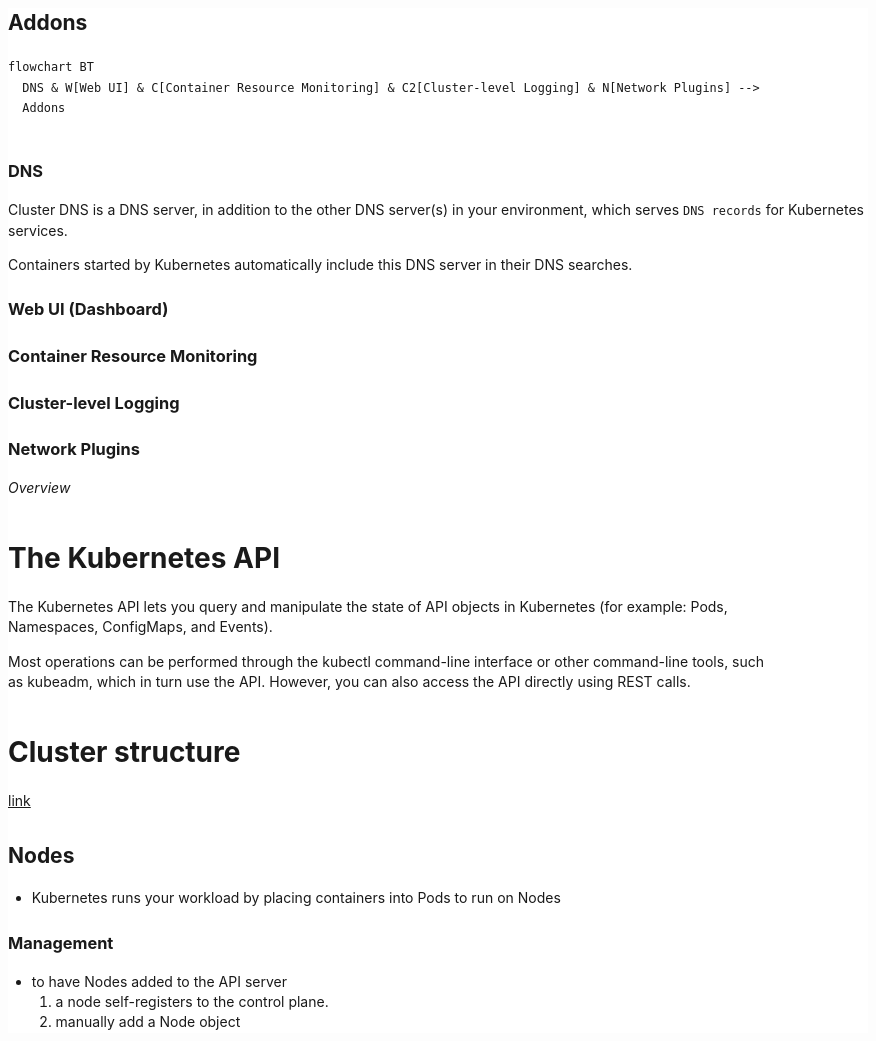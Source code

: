 ## Addons

```mermaid
flowchart BT
  DNS & W[Web UI] & C[Container Resource Monitoring] & C2[Cluster-level Logging] & N[Network Plugins] --> 
  Addons
  
```

### DNS

Cluster DNS is a DNS server, in addition to the other DNS server(s) in your environment, which serves `DNS records` for Kubernetes services.

Containers started by Kubernetes automatically include this DNS server in their DNS searches.

### Web UI (Dashboard) 

### Container Resource Monitoring 

### Cluster-level Logging

### Network Plugins 

*Overview*

# The Kubernetes API

The Kubernetes API lets you query and manipulate the state of API objects in Kubernetes (for example: Pods,  
Namespaces, ConfigMaps, and Events).

Most operations can be performed through the kubectl command-line interface or other command-line tools, such  
as kubeadm, which in turn use the API. However, you can also access the API directly using REST calls.

# Cluster structure 

[link](https://kubernetes.io/docs/concepts/architecture/)

## Nodes

* Kubernetes runs your workload by placing containers into Pods to run on Nodes

### Management

* to have Nodes added to the API server
  1. a node self-registers to the control plane.
  2. manually add a Node object
